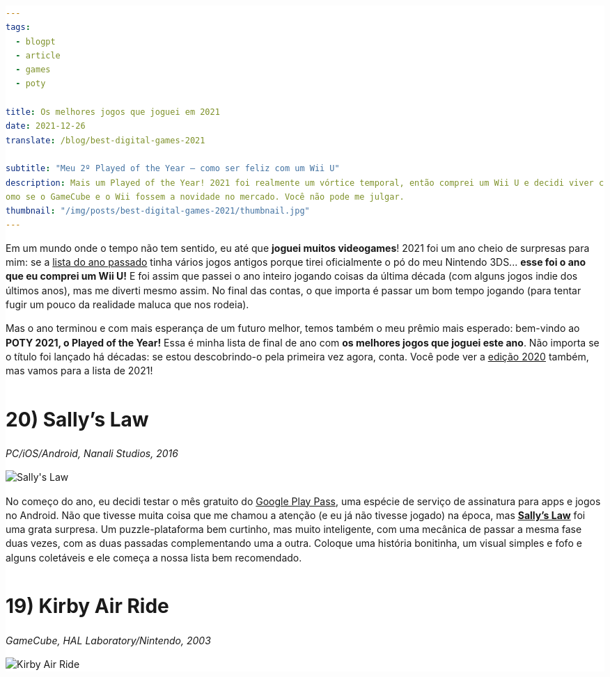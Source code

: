 ```yaml
---
tags:
  - blogpt
  - article
  - games
  - poty

title: Os melhores jogos que joguei em 2021
date: 2021-12-26
translate: /blog/best-digital-games-2021

subtitle: "Meu 2º Played of the Year — como ser feliz com um Wii U"
description: Mais um Played of the Year! 2021 foi realmente um vórtice temporal, então comprei um Wii U e decidi viver como se o GameCube e o Wii fossem a novidade no mercado. Você não pode me julgar.
thumbnail: "/img/posts/best-digital-games-2021/thumbnail.jpg"
---
```


Em um mundo onde o tempo não tem sentido, eu até que **joguei muitos videogames**! 2021 foi um ano cheio de surpresas para mim: se a [lista do ano passado](/pt/blog/melhores-jogos-digitais-2020) tinha vários jogos antigos porque tirei oficialmente o pó do meu Nintendo 3DS... **esse foi o ano que eu comprei um Wii U!** E foi assim que passei o ano inteiro jogando coisas da última década (com alguns jogos indie dos últimos anos), mas me diverti mesmo assim. No final das contas, o que importa é passar um bom tempo jogando (para tentar fugir um pouco da realidade maluca que nos rodeia).

Mas o ano terminou e com mais esperança de um futuro melhor, temos também o meu prêmio mais esperado: bem-vindo ao **POTY 2021, o Played of the Year!** Essa é minha lista de final de ano com **os melhores jogos que joguei este ano**. Não importa se o título foi lançado há décadas: se estou descobrindo-o pela primeira vez agora, conta. Você pode ver a [edição 2020](/pt/blog/melhores-jogos-digitais-2020) também, mas vamos para a lista de 2021!

# 20) Sally’s Law
_PC/iOS/Android, Nanali Studios, 2016_

![Sally's Law](/img/posts/best-digital-games-2021/20.jpg)

No começo do ano, eu decidi testar o mês gratuito do [Google Play Pass](https://play.google.com/intl/pt_br/about/play-pass/), uma espécie de serviço de assinatura para apps e jogos no Android. Não que tivesse muita coisa que me chamou a atenção (e eu já não tivesse jogado) na época, mas **[Sally’s Law](http://www.nanali.net/home/info/1936)** foi uma grata surpresa. Um puzzle-plataforma bem curtinho, mas muito inteligente, com uma mecânica de passar a mesma fase duas vezes, com as duas passadas complementando uma a outra. Coloque uma história bonitinha, um visual simples e fofo e alguns coletáveis e ele começa a nossa lista bem recomendado.


# 19) Kirby Air Ride
_GameCube, HAL Laboratory/Nintendo, 2003_

![Kirby Air Ride](/img/posts/best-digital-games-2021/19.jpg)
